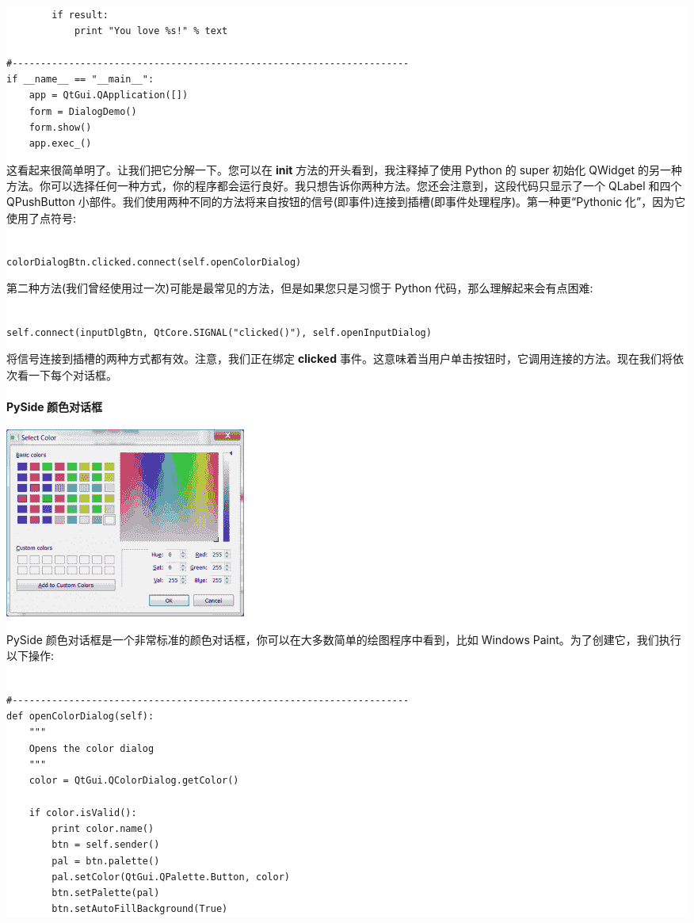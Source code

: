 ```
        if result:
            print "You love %s!" % text

#----------------------------------------------------------------------
if __name__ == "__main__":
    app = QtGui.QApplication([])
    form = DialogDemo()
    form.show()
    app.exec_()

```

这看起来很简单明了。让我们把它分解一下。您可以在 __init__ 方法的开头看到，我注释掉了使用 Python 的 super 初始化 QWidget 的另一种方法。你可以选择任何一种方式，你的程序都会运行良好。我只想告诉你两种方法。您还会注意到，这段代码只显示了一个 QLabel 和四个 QPushButton 小部件。我们使用两种不同的方法将来自按钮的信号(即事件)连接到插槽(即事件处理程序)。第一种更“Pythonic 化”，因为它使用了点符号:

```

colorDialogBtn.clicked.connect(self.openColorDialog)

```

第二种方法(我们曾经使用过一次)可能是最常见的方法，但是如果您只是习惯于 Python 代码，那么理解起来会有点困难:

```

self.connect(inputDlgBtn, QtCore.SIGNAL("clicked()"), self.openInputDialog)

```

将信号连接到插槽的两种方式都有效。注意，我们正在绑定 **clicked** 事件。这意味着当用户单击按钮时，它调用连接的方法。现在我们将依次看一下每个对话框。

#### PySide 颜色对话框

[![pysideColorDlg](img/547019f6c4c4e540538c7d96b410d2f3.png)](https://www.blog.pythonlibrary.org/wp-content/uploads/2013/04/pysideColorDlg.png)

PySide 颜色对话框是一个非常标准的颜色对话框，你可以在大多数简单的绘图程序中看到，比如 Windows Paint。为了创建它，我们执行以下操作:

```

#----------------------------------------------------------------------
def openColorDialog(self):
    """
    Opens the color dialog
    """
    color = QtGui.QColorDialog.getColor()

    if color.isValid():
        print color.name()
        btn = self.sender()
        pal = btn.palette()
        pal.setColor(QtGui.QPalette.Button, color)
        btn.setPalette(pal)
        btn.setAutoFillBackground(True)

```
